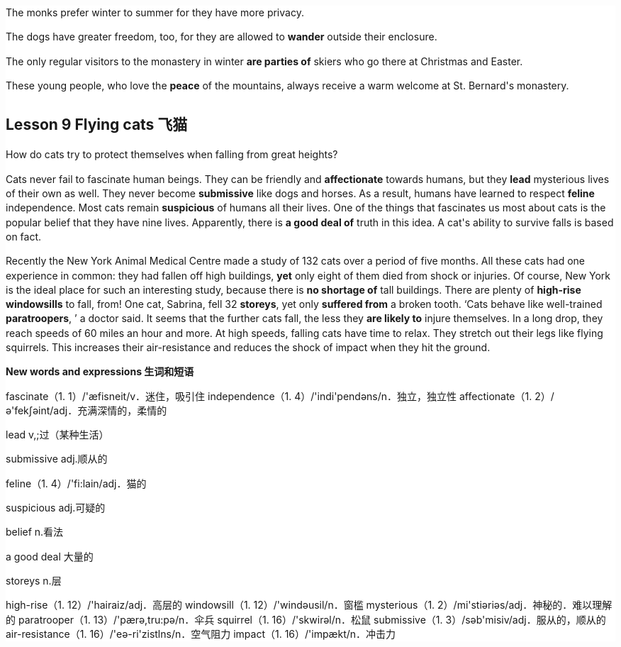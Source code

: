 The monks prefer winter to summer for they have more privacy.

 The dogs have greater freedom, too, for they are allowed to **wander** outside their enclosure. 

The only regular visitors to the monastery in winter **are parties of** skiers who go there at Christmas and Easter.

These young people, who love the **peace** of the mountains, always receive a warm welcome at St. Bernard's monastery.







## Lesson 9 Flying cats 飞猫


How do cats try to protect themselves when falling from great heights?

Cats never fail to fascinate human beings. They can be friendly and **affectionate** towards humans, but they **lead** mysterious lives of their own as well. They never become **submissive** like dogs and horses. As a result, humans have learned to respect **feline** independence. Most cats remain **suspicious** of humans all their lives. One of the things that fascinates us most about cats is the popular belief that they have nine lives. Apparently, there is **a good deal of** truth in this idea. A cat's ability to survive falls is based on fact.

Recently the New York Animal Medical Centre made a study of 132 cats over a period of five months. All these cats had one experience in common: they had fallen off high buildings, **yet** only eight of them died from shock or injuries. Of course, New York is the ideal place for such an interesting study, because there is **no shortage of** tall buildings. There are plenty of **high-rise** **windowsills** to fall, from! One cat, Sabrina, fell 32 **storeys**, yet only **suffered from** a broken tooth. ‘Cats behave like well-trained **paratroopers**, ’ a doctor said. It seems that the further cats fall, the less they **are likely to** injure themselves. In a long drop, they reach speeds of 60 miles an hour and more. At high speeds, falling cats have time to relax. They stretch out their legs like flying squirrels. This increases their air-resistance and reduces the shock of impact when they hit the ground.

**New words and expressions 生词和短语**

fascinate（1. 1）/'æfisneit/v．迷住，吸引住
independence（1. 4）/'indi'pendəns/n．独立，独立性
affectionate（1. 2）/ə'fekʃəint/adj．充满深情的，柔情的

lead v,;过（某种生活）

submissive  adj.顺从的

feline（1. 4）/'fi:lain/adj．猫的

suspicious adj.可疑的

belief  n.看法

a good deal  大量的

storeys n.层

high-rise（1. 12）/'hairaiz/adj．高层的
windowsill（1. 12）/'windəusil/n．窗槛
mysterious（1. 2）/mi'stiəriəs/adj．神秘的．难以理解的
paratrooper（1. 13）/'pærə,tru:pə/n．伞兵
squirrel（1. 16）/'skwirəl/n．松鼠
submissive（1. 3）/səb'misiv/adj．服从的，顺从的
air-resistance（1. 16）/'eə-ri'zistlns/n．空气阻力
impact（1. 16）/'impækt/n．冲击力
